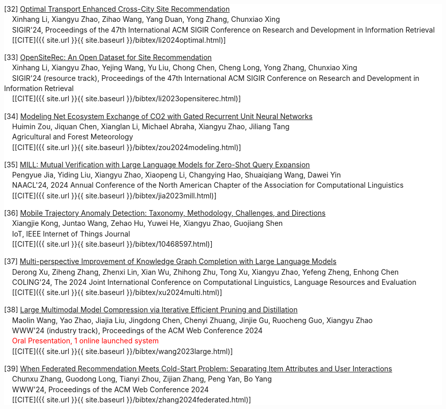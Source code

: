 [32] [Optimal Transport Enhanced Cross-City Site Recommendation](https://dl.acm.org/doi/10.1145/3626772.3657757)\
&nbsp;&nbsp;&nbsp;&nbsp;Xinhang Li, Xiangyu Zhao, Zihao Wang, Yang Duan, Yong Zhang, Chunxiao Xing\
&nbsp;&nbsp;&nbsp;&nbsp;SIGIR'24, Proceedings of the 47th International ACM SIGIR Conference on Research and Development in Information Retrieval\
&nbsp;&nbsp;&nbsp;&nbsp;[[CITE]({{ site.url }}{{ site.baseurl }}/bibtex/li2024optimal.html)]

[33] [OpenSiteRec: An Open Dataset for Site Recommendation](https://dl.acm.org/doi/10.1145/3626772.3657875)\
&nbsp;&nbsp;&nbsp;&nbsp;Xinhang Li, Xiangyu Zhao, Yejing Wang, Yu Liu, Chong Chen, Cheng Long, Yong Zhang, Chunxiao Xing\
&nbsp;&nbsp;&nbsp;&nbsp;SIGIR'24 (resource track), Proceedings of the 47th International ACM SIGIR Conference on Research and Development in Information Retrieval\
&nbsp;&nbsp;&nbsp;&nbsp;[[CITE]({{ site.url }}{{ site.baseurl }}/bibtex/li2023opensiterec.html)]

[34] [Modeling Net Ecosystem Exchange of CO2 with Gated Recurrent Unit Neural Networks](https://www.sciencedirect.com/science/article/abs/pii/S016819232400100X)\
&nbsp;&nbsp;&nbsp;&nbsp;Huimin Zou, Jiquan Chen, Xianglan Li, Michael Abraha, Xiangyu Zhao, Jiliang Tang\
&nbsp;&nbsp;&nbsp;&nbsp;Agricultural and Forest Meteorology\
&nbsp;&nbsp;&nbsp;&nbsp;[[CITE]({{ site.url }}{{ site.baseurl }}/bibtex/zou2024modeling.html)]

[35] [MILL: Mutual Verification with Large Language Models for Zero-Shot Query Expansion](https://aclanthology.org/2024.naacl-long.138/)\
&nbsp;&nbsp;&nbsp;&nbsp;Pengyue Jia, Yiding Liu, Xiangyu Zhao, Xiaopeng Li, Changying Hao, Shuaiqiang Wang, Dawei Yin\
&nbsp;&nbsp;&nbsp;&nbsp;NAACL'24, 2024 Annual Conference of the North American Chapter of the Association for Computational Linguistics\
&nbsp;&nbsp;&nbsp;&nbsp;[[CITE]({{ site.url }}{{ site.baseurl }}/bibtex/jia2023mill.html)]

[36] [Mobile Trajectory Anomaly Detection: Taxonomy, Methodology, Challenges, and Directions](https://ieeexplore.ieee.org/document/10468597)\
&nbsp;&nbsp;&nbsp;&nbsp;Xiangjie Kong, Juntao Wang, Zehao Hu, Yuwei He, Xiangyu Zhao, Guojiang Shen\
&nbsp;&nbsp;&nbsp;&nbsp;IoT, IEEE Internet of Things Journal\
&nbsp;&nbsp;&nbsp;&nbsp;[[CITE]({{ site.url }}{{ site.baseurl }}/bibtex/10468597.html)]

[37] [Multi-perspective Improvement of Knowledge Graph Completion with Large Language Models](https://aclanthology.org/2024.lrec-main.1044/)\
&nbsp;&nbsp;&nbsp;&nbsp;Derong Xu, Ziheng Zhang, Zhenxi Lin, Xian Wu, Zhihong Zhu, Tong Xu, Xiangyu Zhao, Yefeng Zheng, Enhong Chen\
&nbsp;&nbsp;&nbsp;&nbsp;COLING'24, The 2024 Joint International Conference on Computational Linguistics, Language Resources and Evaluation\
&nbsp;&nbsp;&nbsp;&nbsp;[[CITE]({{ site.url }}{{ site.baseurl }}/bibtex/xu2024multi.html)]

[38] [Large Multimodal Model Compression via Iterative Efficient Pruning and Distillation](https://dl.acm.org/doi/10.1145/3589335.3648321)\
&nbsp;&nbsp;&nbsp;&nbsp;Maolin Wang, Yao Zhao, Jiajia Liu, Jingdong Chen, Chenyi Zhuang, Jinjie Gu, Ruocheng Guo, Xiangyu Zhao\
&nbsp;&nbsp;&nbsp;&nbsp;WWW'24 (industry track), Proceedings of the ACM Web Conference 2024\
&nbsp;&nbsp;&nbsp;&nbsp;<font color=red>Oral Presentation, 1 online launched system</font>\
&nbsp;&nbsp;&nbsp;&nbsp;[[CITE]({{ site.url }}{{ site.baseurl }}/bibtex/wang2023large.html)]

[39] [When Federated Recommendation Meets Cold-Start Problem: Separating Item Attributes and User Interactions](https://dl.acm.org/doi/10.1145/3589334.3645525)\
&nbsp;&nbsp;&nbsp;&nbsp;Chunxu Zhang, Guodong Long, Tianyi Zhou, Zijian Zhang, Peng Yan, Bo Yang\
&nbsp;&nbsp;&nbsp;&nbsp;WWW'24, Proceedings of the ACM Web Conference 2024\
&nbsp;&nbsp;&nbsp;&nbsp;[[CITE]({{ site.url }}{{ site.baseurl }}/bibtex/zhang2024federated.html)]
